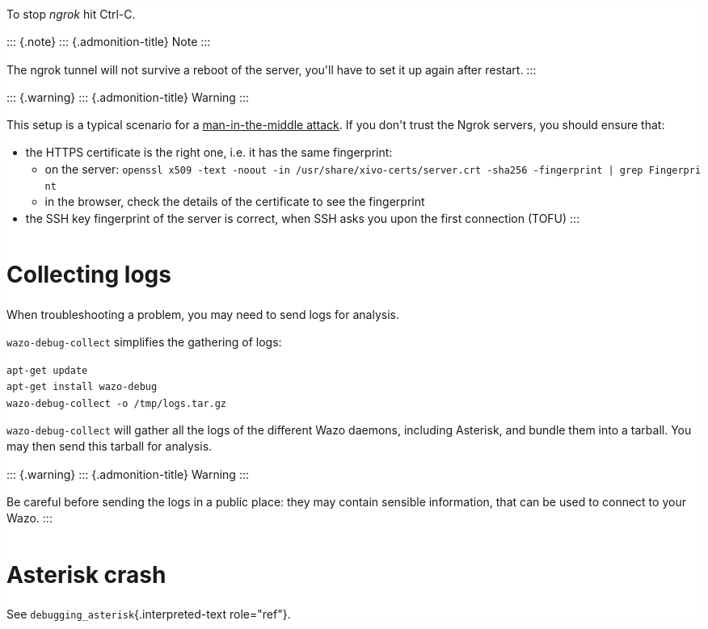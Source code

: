 To stop *ngrok* hit Ctrl-C.

::: {.note}
::: {.admonition-title}
Note
:::

The ngrok tunnel will not survive a reboot of the server, you\'ll have
to set it up again after restart.
:::

::: {.warning}
::: {.admonition-title}
Warning
:::

This setup is a typical scenario for a [man-in-the-middle
attack](https://en.wikipedia.org/wiki/Man-in-the-middle_attack). If you
don\'t trust the Ngrok servers, you should ensure that:

-   the HTTPS certificate is the right one, i.e. it has the same
    fingerprint:
    -   on the server:
        `openssl x509 -text -noout -in /usr/share/xivo-certs/server.crt -sha256 -fingerprint | grep Fingerprint`
    -   in the browser, check the details of the certificate to see the
        fingerprint
-   the SSH key fingerprint of the server is correct, when SSH asks you
    upon the first connection (TOFU)
:::

Collecting logs
===============

When troubleshooting a problem, you may need to send logs for analysis.

`wazo-debug-collect` simplifies the gathering of logs:

    apt-get update
    apt-get install wazo-debug
    wazo-debug-collect -o /tmp/logs.tar.gz

`wazo-debug-collect` will gather all the logs of the different Wazo
daemons, including Asterisk, and bundle them into a tarball. You may
then send this tarball for analysis.

::: {.warning}
::: {.admonition-title}
Warning
:::

Be careful before sending the logs in a public place: they may contain
sensible information, that can be used to connect to your Wazo.
:::

Asterisk crash
==============

See `debugging_asterisk`{.interpreted-text role="ref"}.
